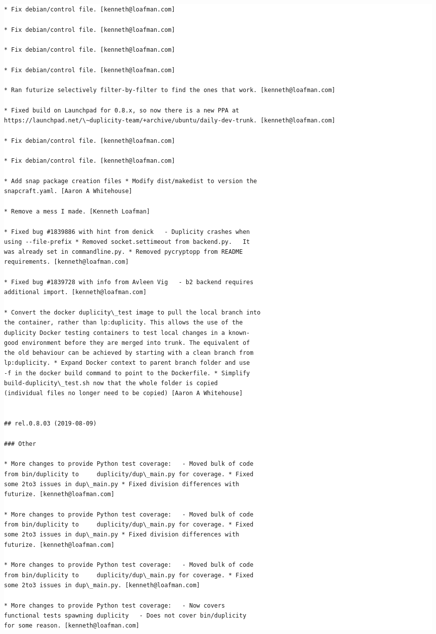   ```   #12 19.82   Downloading python-cloudfiles-1.7.11.tar.gz (330 kB)
* Fix debian/control file. [kenneth@loafman.com]

* Fix debian/control file. [kenneth@loafman.com]

* Fix debian/control file. [kenneth@loafman.com]

* Fix debian/control file. [kenneth@loafman.com]

* Ran futurize selectively filter-by-filter to find the ones that work. [kenneth@loafman.com]

* Fixed build on Launchpad for 0.8.x, so now there is a new PPA at
https://launchpad.net/\~duplicity-team/+archive/ubuntu/daily-dev-trunk. [kenneth@loafman.com]

* Fix debian/control file. [kenneth@loafman.com]

* Fix debian/control file. [kenneth@loafman.com]

* Add snap package creation files * Modify dist/makedist to version the
snapcraft.yaml. [Aaron A Whitehouse]

* Remove a mess I made. [Kenneth Loafman]

* Fixed bug #1839886 with hint from denick   - Duplicity crashes when
using --file-prefix * Removed socket.settimeout from backend.py.   It
was already set in commandline.py. * Removed pycryptopp from README
requirements. [kenneth@loafman.com]

* Fixed bug #1839728 with info from Avleen Vig   - b2 backend requires
additional import. [kenneth@loafman.com]

* Convert the docker duplicity\_test image to pull the local branch into
the container, rather than lp:duplicity. This allows the use of the
duplicity Docker testing containers to test local changes in a known-
good environment before they are merged into trunk. The equivalent of
the old behaviour can be achieved by starting with a clean branch from
lp:duplicity. * Expand Docker context to parent branch folder and use
-f in the docker build command to point to the Dockerfile. * Simplify
build-duplicity\_test.sh now that the whole folder is copied
(individual files no longer need to be copied) [Aaron A Whitehouse]


## rel.0.8.03 (2019-08-09)

### Other

* More changes to provide Python test coverage:   - Moved bulk of code
from bin/duplicity to     duplicity/dup\_main.py for coverage. * Fixed
some 2to3 issues in dup\_main.py * Fixed division differences with
futurize. [kenneth@loafman.com]

* More changes to provide Python test coverage:   - Moved bulk of code
from bin/duplicity to     duplicity/dup\_main.py for coverage. * Fixed
some 2to3 issues in dup\_main.py * Fixed division differences with
futurize. [kenneth@loafman.com]

* More changes to provide Python test coverage:   - Moved bulk of code
from bin/duplicity to     duplicity/dup\_main.py for coverage. * Fixed
some 2to3 issues in dup\_main.py. [kenneth@loafman.com]

* More changes to provide Python test coverage:   - Now covers
functional tests spawning duplicity   - Does not cover bin/duplicity
for some reason. [kenneth@loafman.com]

  ```